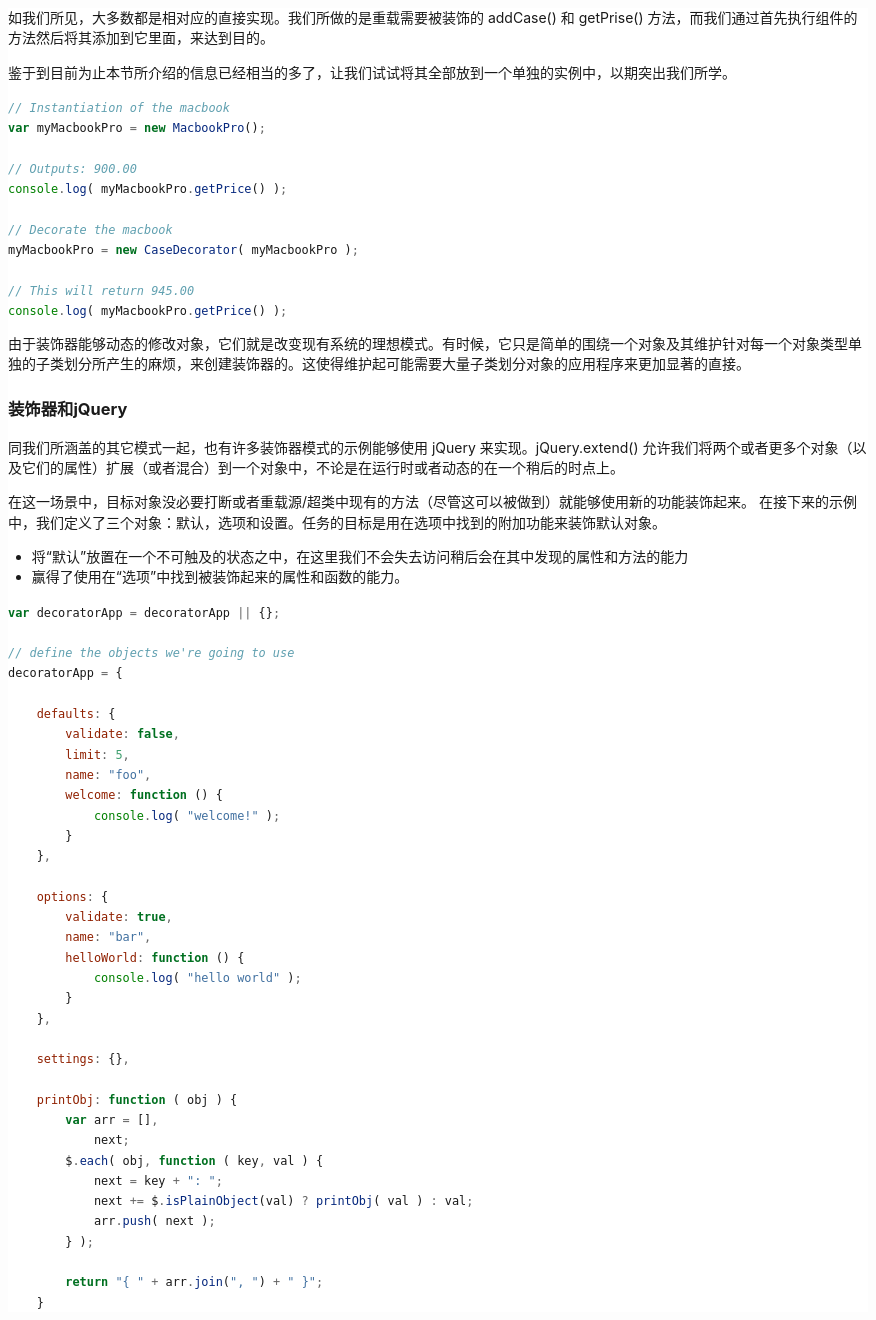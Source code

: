 如我们所见，大多数都是相对应的直接实现。我们所做的是重载需要被装饰的 addCase() 和 getPrise() 方法，而我们通过首先执行组件的方法然后将其添加到它里面，来达到目的。

鉴于到目前为止本节所介绍的信息已经相当的多了，让我们试试将其全部放到一个单独的实例中，以期突出我们所学。
```js
// Instantiation of the macbook
var myMacbookPro = new MacbookPro(); 

// Outputs: 900.00
console.log( myMacbookPro.getPrice() );

// Decorate the macbook
myMacbookPro = new CaseDecorator( myMacbookPro );

// This will return 945.00
console.log( myMacbookPro.getPrice() );
```

由于装饰器能够动态的修改对象，它们就是改变现有系统的理想模式。有时候，它只是简单的围绕一个对象及其维护针对每一个对象类型单独的子类划分所产生的麻烦，来创建装饰器的。这使得维护起可能需要大量子类划分对象的应用程序来更加显著的直接。

### 装饰器和jQuery
同我们所涵盖的其它模式一起，也有许多装饰器模式的示例能够使用 jQuery 来实现。jQuery.extend() 允许我们将两个或者更多个对象（以及它们的属性）扩展（或者混合）到一个对象中，不论是在运行时或者动态的在一个稍后的时点上。

在这一场景中，目标对象没必要打断或者重载源/超类中现有的方法（尽管这可以被做到）就能够使用新的功能装饰起来。 在接下来的示例中，我们定义了三个对象：默认，选项和设置。任务的目标是用在选项中找到的附加功能来装饰默认对象。

* 将“默认”放置在一个不可触及的状态之中，在这里我们不会失去访问稍后会在其中发现的属性和方法的能力
* 赢得了使用在“选项”中找到被装饰起来的属性和函数的能力。
```js
var decoratorApp = decoratorApp || {};

// define the objects we're going to use
decoratorApp = {

    defaults: {
        validate: false,
        limit: 5,
        name: "foo",
        welcome: function () {
            console.log( "welcome!" );
        }
    },

    options: {
        validate: true,
        name: "bar",
        helloWorld: function () {
            console.log( "hello world" );
        }
    },

    settings: {},

    printObj: function ( obj ) {
        var arr = [],
            next;
        $.each( obj, function ( key, val ) {
            next = key + ": ";
            next += $.isPlainObject(val) ? printObj( val ) : val;
            arr.push( next );
        } );

        return "{ " + arr.join(", ") + " }";
    }

```